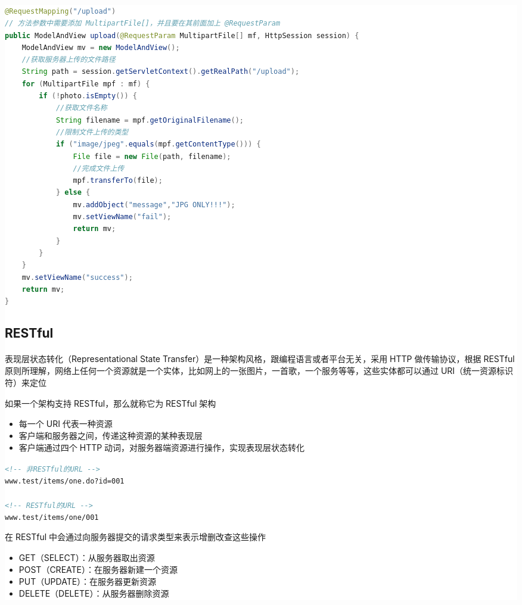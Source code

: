 ```java
@RequestMapping("/upload")
// 方法参数中需要添加 MultipartFile[]，并且要在其前面加上 @RequestParam
public ModelAndView upload(@RequestParam MultipartFile[] mf, HttpSession session) {
    ModelAndView mv = new ModelAndView();
    //获取服务器上传的文件路径
    String path = session.getServletContext().getRealPath("/upload");
    for (MultipartFile mpf : mf) {
        if (!photo.isEmpty()) {
            //获取文件名称
            String filename = mpf.getOriginalFilename();
            //限制文件上传的类型
            if ("image/jpeg".equals(mpf.getContentType())) {
                File file = new File(path, filename);
                //完成文件上传
                mpf.transferTo(file);
            } else {
                mv.addObject("message","JPG ONLY!!!");
            	mv.setViewName("fail");
                return mv;
            }
        }
    }
    mv.setViewName("success");
    return mv;
}
```

## RESTful

表现层状态转化（Representational State Transfer）是一种架构风格，跟编程语言或者平台无关，采用 HTTP 做传输协议，根据 RESTful 原则所理解，网络上任何一个资源就是一个实体，比如网上的一张图片，一首歌，一个服务等等，这些实体都可以通过 URI（统一资源标识符）来定位

如果一个架构支持 RESTful，那么就称它为 RESTful 架构

- 每一个 URI 代表一种资源
- 客户端和服务器之间，传递这种资源的某种表现层
- 客户端通过四个 HTTP 动词，对服务器端资源进行操作，实现表现层状态转化

```xml
<!-- 非RESTful的URL -->
www.test/items/one.do?id=001

<!-- RESTful的URL -->
www.test/items/one/001
```

在 RESTful 中会通过向服务器提交的请求类型来表示增删改查这些操作

* GET（SELECT）：从服务器取出资源
* POST（CREATE）：在服务器新建一个资源
* PUT（UPDATE）：在服务器更新资源
* DELETE（DELETE）：从服务器删除资源
